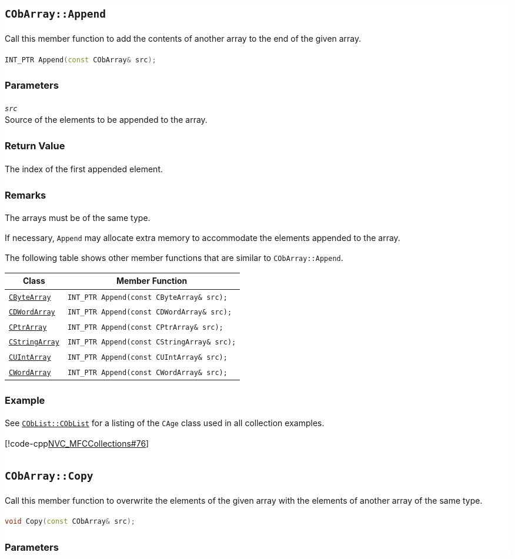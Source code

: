 ## <a name="append"></a> `CObArray::Append`

Call this member function to add the contents of another array to the end of the given array.

```cpp
INT_PTR Append(const CObArray& src);
```

### Parameters

*`src`*\
Source of the elements to be appended to the array.

### Return Value

The index of the first appended element.

### Remarks

The arrays must be of the same type.

If necessary, `Append` may allocate extra memory to accommodate the elements appended to the array.

The following table shows other member functions that are similar to `CObArray::Append`.

|Class|Member Function|
|-----------|---------------------|
|[`CByteArray`](../../mfc/reference/cbytearray-class.md)|`INT_PTR Append(const CByteArray& src);`|
|[`CDWordArray`](../../mfc/reference/cdwordarray-class.md)|`INT_PTR Append(const CDWordArray& src);`|
|[`CPtrArray`](../../mfc/reference/cptrarray-class.md)|`INT_PTR Append(const CPtrArray& src);`|
|[`CStringArray`](../../mfc/reference/cstringarray-class.md)|`INT_PTR Append(const CStringArray& src);`|
|[`CUIntArray`](../../mfc/reference/cuintarray-class.md)|`INT_PTR Append(const CUIntArray& src);`|
|[`CWordArray`](../../mfc/reference/cwordarray-class.md)|`INT_PTR Append(const CWordArray& src);`|

### Example

See [`CObList::CObList`](../../mfc/reference/coblist-class.md#coblist) for a listing of the `CAge` class used in all collection examples.

[!code-cpp[NVC_MFCCollections#76](../../mfc/codesnippet/cpp/cobarray-class_2.cpp)]

## <a name="copy"></a> `CObArray::Copy`

Call this member function to overwrite the elements of the given array with the elements of another array of the same type.

```cpp
void Copy(const CObArray& src);
```

### Parameters
